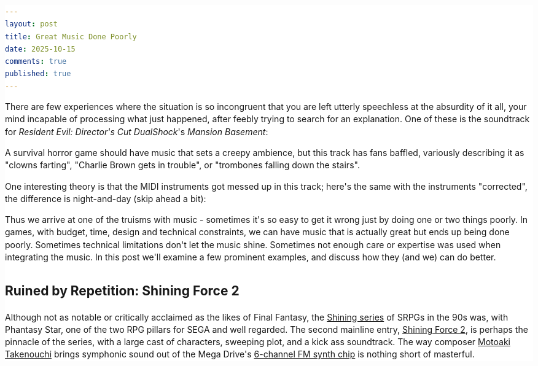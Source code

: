 ```yaml
---
layout: post
title: Great Music Done Poorly
date: 2025-10-15
comments: true
published: true
---
```


There are few experiences where the situation is so incongruent that you are left utterly speechless at the absurdity of it all, your mind incapable of processing what just happened, after feebly trying to search for an explanation. One of these is the soundtrack for _Resident Evil: Director's Cut DualShock_'s _Mansion Basement_:

<iframe width="560" height="64" src="https://www.youtube-nocookie.com/embed/iJYvCHm3Ov4" title="YouTube video player" frameborder="0" allow="accelerometer; clipboard-write; encrypted-media; gyroscope; picture-in-picture; web-share" referrerpolicy="strict-origin-when-cross-origin" allowfullscreen></iframe>

A survival horror game should have music that sets a creepy ambience, but this track has fans baffled, variously describing it as "clowns farting", "Charlie Brown gets in trouble", or "trombones falling down the stairs".

One interesting theory is that the MIDI instruments got messed up in this track; here's the same with the instruments "corrected", the difference is night-and-day (skip ahead a bit):

<iframe width="560" height="64" src="https://www.youtube-nocookie.com/embed/9oByTUQjCFg" title="YouTube video player" frameborder="0" allow="accelerometer; clipboard-write; encrypted-media; gyroscope; picture-in-picture; web-share" referrerpolicy="strict-origin-when-cross-origin" allowfullscreen></iframe>



Thus we arrive at one of the truisms with music - sometimes it's so easy to get it wrong just by doing one or two things poorly. In games, with budget, time, design and technical constraints, we can have music that is actually great but ends up being done poorly. Sometimes technical limitations don't let the music shine. Sometimes not enough care or expertise was used when integrating the music. In this post we'll examine a few prominent examples, and discuss how they (and we) can do better.

## Ruined by Repetition: Shining Force 2

Although not as notable or critically acclaimed as the likes of Final Fantasy, the [Shining series](<https://en.wikipedia.org/wiki/Shining_(video_game_series)>) of SRPGs in the 90s was, with Phantasy Star, one of the two RPG pillars for SEGA and well regarded. The second mainline entry, [Shining Force 2](https://en.wikipedia.org/wiki/Shining_Force_II), is perhaps the pinnacle of the series, with a large cast of characters, sweeping plot, and a kick ass soundtrack. The way composer [Motoaki Takenouchi](https://en.wikipedia.org/wiki/Motoaki_Takenouchi) brings symphonic sound out of the Mega Drive's [6-channel FM synth chip](https://en.wikipedia.org/wiki/Yamaha_YM2612) is nothing short of masterful.

<iframe width="560" height="64" src="https://www.youtube-nocookie.com/embed/qunj0fbMi9Q" title="YouTube video player" frameborder="0" allow="accelerometer; clipboard-write; encrypted-media; gyroscope; picture-in-picture; web-share" referrerpolicy="strict-origin-when-cross-origin" allowfullscreen></iframe>
